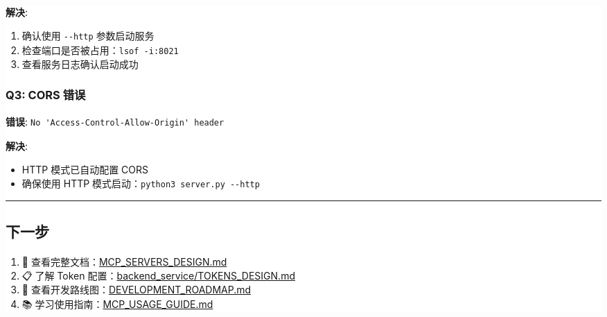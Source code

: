 **解决**:
1. 确认使用 `--http` 参数启动服务
2. 检查端口是否被占用：`lsof -i:8021`
3. 查看服务日志确认启动成功

### Q3: CORS 错误

**错误**: `No 'Access-Control-Allow-Origin' header`

**解决**:
- HTTP 模式已自动配置 CORS
- 确保使用 HTTP 模式启动：`python3 server.py --http`

---

## 下一步

1. 📖 查看完整文档：[MCP_SERVERS_DESIGN.md](./MCP_SERVERS_DESIGN.md)
2. 📋 了解 Token 配置：[backend_service/TOKENS_DESIGN.md](./backend_service/TOKENS_DESIGN.md)
3. 🔧 查看开发路线图：[DEVELOPMENT_ROADMAP.md](./DEVELOPMENT_ROADMAP.md)
4. 📚 学习使用指南：[MCP_USAGE_GUIDE.md](./MCP_USAGE_GUIDE.md)
